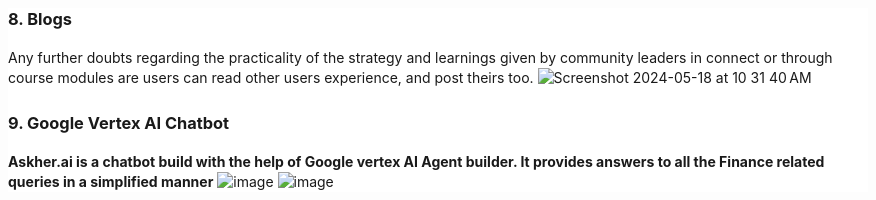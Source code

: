 ### 8. Blogs
Any further doubts regarding the practicality of the strategy and learnings given by community leaders in connect or through course modules are users can read other users experience, and post theirs too.
<img width="1440" alt="Screenshot 2024-05-18 at 10 31 40 AM" src="https://github.com/singh-anushka/SheCents/assets/93376863/4685c80d-a1e4-4c5d-a350-c391ed458dc5">

### 9. Google Vertex AI Chatbot 
**Askher.ai is a chatbot build with the help of Google vertex AI Agent builder. It provides answers to all the Finance related queries in a simplified manner**
![image](https://github.com/singh-anushka/SheCents/assets/115483735/f52dde1e-5d92-4b12-8446-585f26f34029)
![image](https://github.com/singh-anushka/SheCents/assets/115483735/9b54f361-0570-4f6c-8677-c391ea6578b3)















